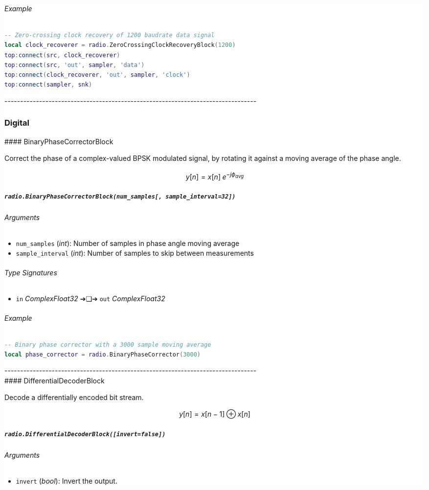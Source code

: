 ###### Example

``` lua
-- Zero-crossing clock recovery of 1200 baudrate data signal
local clock_recoverer = radio.ZeroCrossingClockRecoveryBlock(1200)
top:connect(src, clock_recoverer)
top:connect(src, 'out', sampler, 'data')
top:connect(clock_recoverer, 'out', sampler, 'clock')
top:connect(sampler, snk)
```
</div>
--------------------------------------------------------------------------------


### Digital

<div class="block">
#### BinaryPhaseCorrectorBlock

Correct the phase of a complex-valued BPSK modulated signal, by rotating it
against a moving average of the phase angle.

$$ y[n] = x[n] \; e^{-j\phi_{avg}} $$

##### `radio.BinaryPhaseCorrectorBlock(num_samples[, sample_interval=32])`

###### Arguments

* `num_samples` (*int*): Number of samples in phase angle moving average
* `sample_interval` (*int*): Number of samples to skip between measurements

###### Type Signatures

* `in` *ComplexFloat32* ➔❑➔ `out` *ComplexFloat32*

###### Example

``` lua
-- Binary phase corrector with a 3000 sample moving average
local phase_corrector = radio.BinaryPhaseCorrector(3000)
```
</div>
--------------------------------------------------------------------------------

<div class="block">
#### DifferentialDecoderBlock

Decode a differentially encoded bit stream.

$$ y[n] = x[n-1] \oplus x[n] $$

##### `radio.DifferentialDecoderBlock([invert=false])`

###### Arguments

* `invert` (*bool*): Invert the output.
